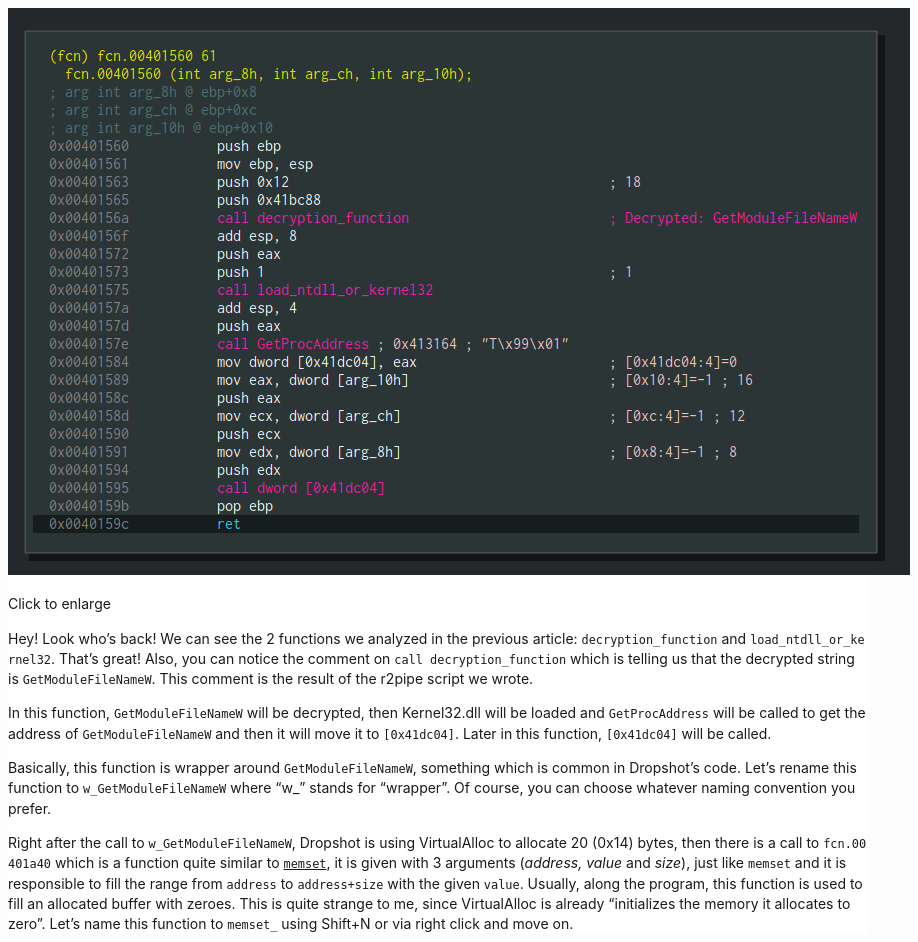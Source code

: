 <div id="attachment_1500" style="width: 912px" class="wp-caption aligncenter">
  <a href="https://www.megabeets.n./fcn00401560.png"><img src="./fcn00401560.png" /></a>
  
  <p id="caption-attachment-1500" class="wp-caption-text">
    Click to enlarge
  </p>
</div>

Hey! Look who&#8217;s back! We can see the 2 functions we analyzed in the previous article: `decryption_function` and `load_ntdll_or_kernel32`. That&#8217;s great! Also, you can notice the comment on `call decryption_function` which is telling us that the decrypted string is `GetModuleFileNameW`. This comment is the result of the r2pipe script we wrote.

In this function, `GetModuleFileNameW` will be decrypted, then Kernel32.dll will be loaded and `GetProcAddress` will be called to get the address of `GetModuleFileNameW` and then it will move it to `[0x41dc04]`. Later in this function, `[0x41dc04]` will be called.

Basically, this function is wrapper around `GetModuleFileNameW`, something which is common in Dropshot&#8217;s code. Let&#8217;s rename this function to `w_GetModuleFileNameW` where &#8220;w_&#8221; stands for &#8220;wrapper&#8221;. Of course, you can choose whatever naming convention you prefer.

Right after the call to `w_GetModuleFileNameW`, Dropshot is using VirtualAlloc to allocate 20 (0x14) bytes, then there is a call to `fcn.00401a40` which is a function quite similar to [`memset`][19], it is given with 3 arguments (_address, value_ and _size_), just like `memset` and it is responsible to fill the range from `address` to `address+size` with the given `value`. Usually, along the program, this function is used to fill an allocated buffer with zeroes. This is quite strange to me, since VirtualAlloc is already &#8220;initializes the memory it allocates to zero&#8221;. Let&#8217;s name this function to `memset_` using Shift+N or via right click and move on.


 [1]: https://www.megabeets.net/decrypting-dropshot-with-radare2-and-cutter-part-1/
 [2]: https://www.megabeets.n./cutter_logo_trimmed.png
 [3]: https://github.com/radareorg/cutter/releases
 [4]: https://github.com/radareorg/cutter/blob/master/docs/Compiling.md
 [5]: https://en.wikipedia.org/wiki/Shamoon
 [6]: https://app.box.com/s/olc867zxc9nkjzm3wkjwi0b0e2awahtn
 [7]: https://www.fireeye.com/blog/threat-research/2017/09/apt33-insights-into-iranian-cyber-espionage.html
 [8]: https://github.com/ITAYC0HEN/A-journey-into-Radare2/blob/master/Part%203%20-%20Malware%20analysis/dropshot.exe.zip
 [9]: http://en.cppreference.com/w/cpp/language/main_function
 [10]: https://www.megabeets.n./dropshot_cutter_main.png
 [11]: https://www.megabeets.n./rename_function_AntiEmulation.png
 [12]: https://www.poetryfoundation.org/poems/44272/the-road-not-taken
 [13]: https://msdn.microsoft.com/en-us/library/windows/desktop/ms645445(v=vs.85).aspx
 [14]: https://www.megabeets.n./main_CreateDialog.png
 [15]: https://www.megabeets.n./first_bb_load_dummy_rsrc.png
 [16]: https://www.megabeets.n./Cutter_Resources_window1.png
 [17]: https://www.megabeets.n./cutter_console_px28.png
 [18]: https://www.megabeets.n./cutter_dummy_loop_lod.png
 [19]: http://www.cplusplus.com/reference/cstring/memset/
 [20]: https://www.megabeets.n./cutter_set_imm_base.png
 [21]: http://en.cppreference.com/w/c/string/byte/memcpy
 [22]: http://wjradburn.com/software/
 [23]: http://radare.today/posts/parsing-a-fileformat-with-radare2/
 [24]: https://www.megabeets.n./cutter-peview_dos_header.png
 [25]: https://msdn.microsoft.com/en-us/library/windows/desktop/ms680336(v=vs.85).aspx
 [26]: https://msdn.microsoft.com/en-us/library/windows/desktop/ms680339(v=vs.85).aspx
 [27]: https://msdn.microsoft.com/en-us/library/windows/desktop/ms680305(v=vs.85).aspx
 [28]: https://www.megabeets.n./x-refs_to_get_resource.png
 [29]: https://zlib.net/
 [30]: https://github.com/madler/zlib/blob/master/inflate.c#L622
 [31]: https://attack.mitre.org/wiki/Technique/T1093
 [32]: https://www.megabeets.n./ror3_dropshot.png
 [33]: https://github.com/radare/radare2-r2pipe
 [34]: https://github.com/radare/radare2-r2pipe/tree/master/python
 [35]: https://github.com/radare/radare2-r2pipe/tree/master/nodejs/r2pipe
 [36]: https://github.com/radare/radare2-r2pipe/tree/master/rust
 [37]: https://github.com/radare/radare2-r2pipe/tree/master/c
 [38]: https://www.falatic.com/index.php/108/python-and-bitwise-rotation
 [39]: https://www.megabeets.n./jupyter_final_output.png
 [40]: https://www.megabeets.net/about.html#contact